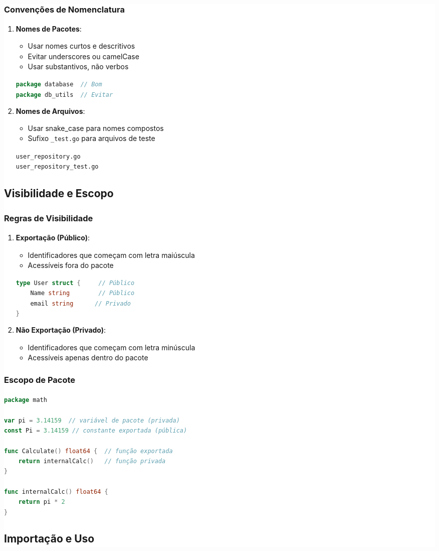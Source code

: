 ### Convenções de Nomenclatura
1. **Nomes de Pacotes**:
   - Usar nomes curtos e descritivos
   - Evitar underscores ou camelCase
   - Usar substantivos, não verbos
   ```go
   package database  // Bom
   package db_utils  // Evitar
   ```

2. **Nomes de Arquivos**:
   - Usar snake_case para nomes compostos
   - Sufixo `_test.go` para arquivos de teste
   ```
   user_repository.go
   user_repository_test.go
   ```

## Visibilidade e Escopo

### Regras de Visibilidade
1. **Exportação (Público)**:
   - Identificadores que começam com letra maiúscula
   - Acessíveis fora do pacote
   ```go
   type User struct {     // Público
       Name string        // Público
       email string      // Privado
   }
   ```

2. **Não Exportação (Privado)**:
   - Identificadores que começam com letra minúscula
   - Acessíveis apenas dentro do pacote

### Escopo de Pacote
```go
package math

var pi = 3.14159  // variável de pacote (privada)
const Pi = 3.14159 // constante exportada (pública)

func Calculate() float64 {  // função exportada
    return internalCalc()   // função privada
}

func internalCalc() float64 {
    return pi * 2
}
```

## Importação e Uso
